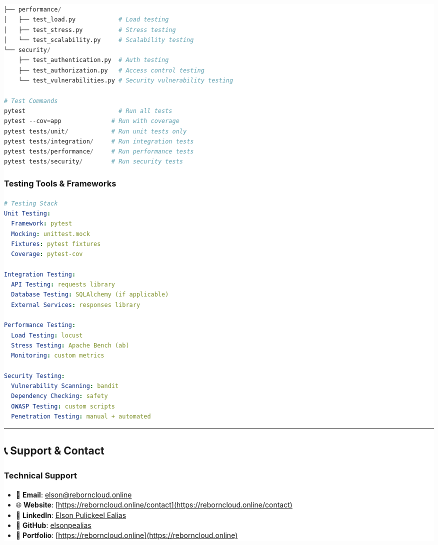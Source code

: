 ```python
├── performance/
│   ├── test_load.py            # Load testing
│   ├── test_stress.py          # Stress testing
│   └── test_scalability.py     # Scalability testing
└── security/
    ├── test_authentication.py  # Auth testing
    ├── test_authorization.py   # Access control testing
    └── test_vulnerabilities.py # Security vulnerability testing

# Test Commands
pytest                          # Run all tests
pytest --cov=app              # Run with coverage
pytest tests/unit/            # Run unit tests only
pytest tests/integration/     # Run integration tests
pytest tests/performance/     # Run performance tests
pytest tests/security/        # Run security tests
```

### **Testing Tools & Frameworks**
```yaml
# Testing Stack
Unit Testing:
  Framework: pytest
  Mocking: unittest.mock
  Fixtures: pytest fixtures
  Coverage: pytest-cov

Integration Testing:
  API Testing: requests library
  Database Testing: SQLAlchemy (if applicable)
  External Services: responses library

Performance Testing:
  Load Testing: locust
  Stress Testing: Apache Bench (ab)
  Monitoring: custom metrics

Security Testing:
  Vulnerability Scanning: bandit
  Dependency Checking: safety
  OWASP Testing: custom scripts
  Penetration Testing: manual + automated
```

---

## 📞 **Support & Contact**

### **Technical Support**
- 📧 **Email**: elson@reborncloud.online
- 🌐 **Website**: [https://reborncloud.online/contact](https://reborncloud.online/contact)
- 💼 **LinkedIn**: [Elson Pulickeel Ealias](https://linkedin.com/in/elsonpealias)
- 🐙 **GitHub**: [elsonpealias](https://github.com/elsonpealias)
- 📱 **Portfolio**: [https://reborncloud.online](https://reborncloud.online)
